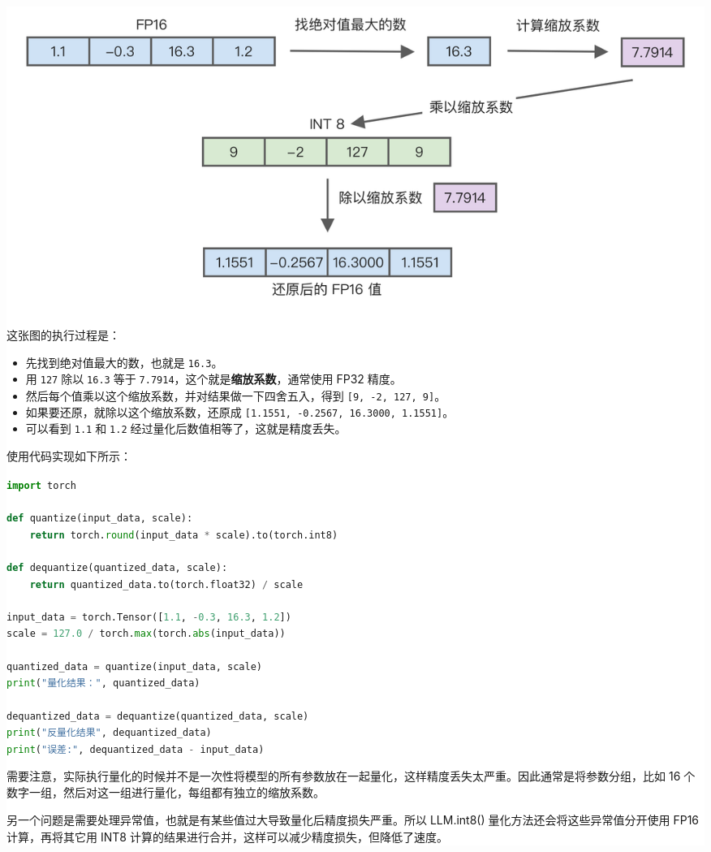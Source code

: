 ![INT8 量化和反量化过程](images/deploy/int8.png)

这张图的执行过程是：

- 先找到绝对值最大的数，也就是 `16.3`。
- 用 `127` 除以 `16.3` 等于 `7.7914`，这个就是**缩放系数**，通常使用 FP32 精度。
- 然后每个值乘以这个缩放系数，并对结果做一下四舍五入，得到 `[9, -2, 127, 9]`。
- 如果要还原，就除以这个缩放系数，还原成 `[1.1551, -0.2567, 16.3000, 1.1551]`。
- 可以看到 `1.1` 和 `1.2` 经过量化后数值相等了，这就是精度丢失。

使用代码实现如下所示：

```python
import torch

def quantize(input_data, scale):
    return torch.round(input_data * scale).to(torch.int8)

def dequantize(quantized_data, scale):
    return quantized_data.to(torch.float32) / scale

input_data = torch.Tensor([1.1, -0.3, 16.3, 1.2])
scale = 127.0 / torch.max(torch.abs(input_data))

quantized_data = quantize(input_data, scale)
print("量化结果：", quantized_data)

dequantized_data = dequantize(quantized_data, scale)
print("反量化结果", dequantized_data)
print("误差:", dequantized_data - input_data)
```

需要注意，实际执行量化的时候并不是一次性将模型的所有参数放在一起量化，这样精度丢失太严重。因此通常是将参数分组，比如 16 个数字一组，然后对这一组进行量化，每组都有独立的缩放系数。

另一个问题是需要处理异常值，也就是有某些值过大导致量化后精度损失严重。所以 LLM.int8() 量化方法还会将这些异常值分开使用 FP16 计算，再将其它用 INT8 计算的结果进行合并，这样可以减少精度损失，但降低了速度。


[^ChiGuoDongBuTuGuoDongPiLLMGuoChanHuaLiangHuaJiShuZaiMindIEZhongDeYingYong]: <https://mp.weixin.qq.com/s/BG9rnh6c0XddlWUNT01HLQ>
[^qwenChatTemplate]: <https://github.com/QwenLM/Qwen/blob/main/recipes/inference/vllm/template_chatml.jinja>
[^aroraOptimizingLargeLanguage2024]: <http://arxiv.org/abs/2408.10577>
[^chenCoarseFineEvaluationInference2024]: <http://arxiv.org/abs/2404.11502>
[^chenAcceleratingLargeLanguage2023]: <http://arxiv.org/abs/2302.01318>
[^caiMedusaSimpleLLM2024]: <http://arxiv.org/abs/2401.10774>
[^ongRouteLLMLearningRoute2024]: <http://arxiv.org/abs/2406.18665>
[^mohammadshahiRoutooLearningRoute2024]: <http://arxiv.org/abs/2401.13979>
[^zilliztechGPTCache2024]: <https://github.com/zilliztech/GPTCache>
[^xiaShearedLLaMAAccelerating2023]: <http://arxiv.org/abs/2310.06694>
[^FlashinferaiFlashinfer2024]: <https://github.com/FlashInfer/FlashInfer>
[^leeInfiniGenEfficientGenerative2024]: <http://arxiv.org/abs/2406.19707>
[^cai.PyramidKVDynamicKV2024]: <http://arxiv.org/abs/2406.02069>
[^qinMooncakeKVCachecentricDisaggregated]: <https://arxiv.org/abs/2407.00079>
[^turboderpExLlamaV22024]: <https://github.com/turboderp/exllamav2>
[^maEra1bitLLMs2024]: <http://arxiv.org/abs/2402.17764>
[^luSmallLanguageModels2024]: <http://arxiv.org/abs/2409.15790>
[^wangComprehensiveSurveySmall2024]: <http://arxiv.org/abs/2411.03350>
[^huFox1TechnicalReport2024]: <hhttp://arxiv.org/abs/2411.05281>
[^bellagenteStableLM22024]: <http://arxiv.org/abs/2402.17834>
[^SmolLM2GreatData2024]: <https://huggingface.co/HuggingFaceTB/SmolLM2-1.7B>
[^groeneveldOLMoAcceleratingScience]: <https://arxiv.org/abs/2402.00838>
[^amershiGuidelinesHumanAIInteraction2019]: <https://dl.acm.org/doi/10.1145/3290605.3300233>
[^PeopleAIGuidebook]: <https://pair.withgoogle.com/guidebook>
[^gholamiAIMemoryWall2024]: <http://arxiv.org/abs/2403.14123>